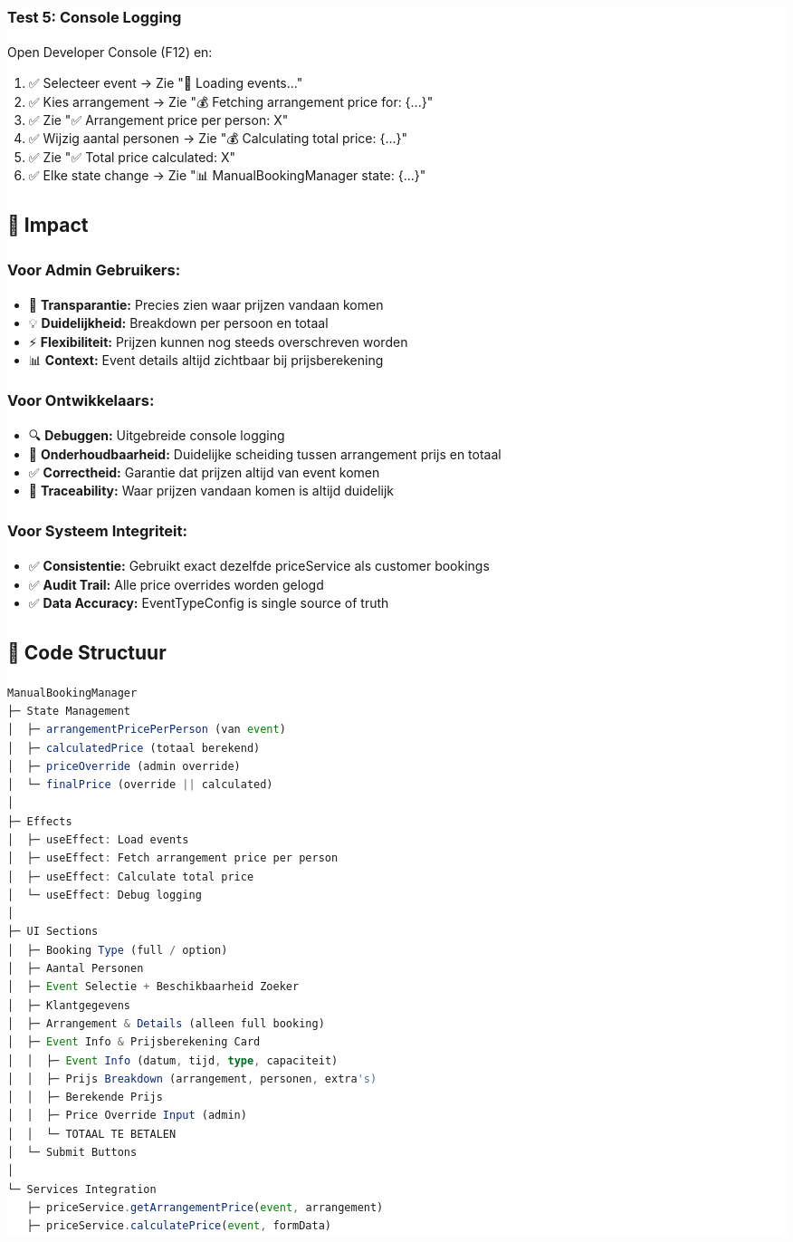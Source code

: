 ### Test 5: Console Logging
Open Developer Console (F12) en:
1. ✅ Selecteer event → Zie "📅 Loading events..."
2. ✅ Kies arrangement → Zie "💰 Fetching arrangement price for: {...}"
3. ✅ Zie "✅ Arrangement price per person: X"
4. ✅ Wijzig aantal personen → Zie "💰 Calculating total price: {...}"
5. ✅ Zie "✅ Total price calculated: X"
6. ✅ Elke state change → Zie "📊 ManualBookingManager state: {...}"

## 🚀 Impact

### Voor Admin Gebruikers:
- 🎯 **Transparantie:** Precies zien waar prijzen vandaan komen
- 💡 **Duidelijkheid:** Breakdown per persoon en totaal
- ⚡ **Flexibiliteit:** Prijzen kunnen nog steeds overschreven worden
- 📊 **Context:** Event details altijd zichtbaar bij prijsberekening

### Voor Ontwikkelaars:
- 🔍 **Debuggen:** Uitgebreide console logging
- 🧩 **Onderhoudbaarheid:** Duidelijke scheiding tussen arrangement prijs en totaal
- ✅ **Correctheid:** Garantie dat prijzen altijd van event komen
- 📝 **Traceability:** Waar prijzen vandaan komen is altijd duidelijk

### Voor Systeem Integriteit:
- ✅ **Consistentie:** Gebruikt exact dezelfde priceService als customer bookings
- ✅ **Audit Trail:** Alle price overrides worden gelogd
- ✅ **Data Accuracy:** EventTypeConfig is single source of truth

## 📝 Code Structuur

```typescript
ManualBookingManager
├─ State Management
│  ├─ arrangementPricePerPerson (van event)
│  ├─ calculatedPrice (totaal berekend)
│  ├─ priceOverride (admin override)
│  └─ finalPrice (override || calculated)
│
├─ Effects
│  ├─ useEffect: Load events
│  ├─ useEffect: Fetch arrangement price per person
│  ├─ useEffect: Calculate total price
│  └─ useEffect: Debug logging
│
├─ UI Sections
│  ├─ Booking Type (full / option)
│  ├─ Aantal Personen
│  ├─ Event Selectie + Beschikbaarheid Zoeker
│  ├─ Klantgegevens
│  ├─ Arrangement & Details (alleen full booking)
│  ├─ Event Info & Prijsberekening Card
│  │  ├─ Event Info (datum, tijd, type, capaciteit)
│  │  ├─ Prijs Breakdown (arrangement, personen, extra's)
│  │  ├─ Berekende Prijs
│  │  ├─ Price Override Input (admin)
│  │  └─ TOTAAL TE BETALEN
│  └─ Submit Buttons
│
└─ Services Integration
   ├─ priceService.getArrangementPrice(event, arrangement)
   ├─ priceService.calculatePrice(event, formData)
```
